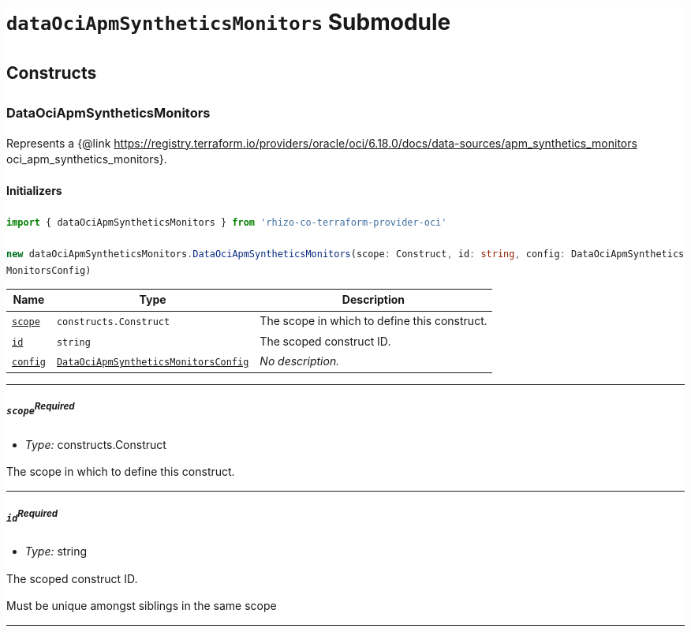 # `dataOciApmSyntheticsMonitors` Submodule <a name="`dataOciApmSyntheticsMonitors` Submodule" id="rhizo-co-terraform-provider-oci.dataOciApmSyntheticsMonitors"></a>

## Constructs <a name="Constructs" id="Constructs"></a>

### DataOciApmSyntheticsMonitors <a name="DataOciApmSyntheticsMonitors" id="rhizo-co-terraform-provider-oci.dataOciApmSyntheticsMonitors.DataOciApmSyntheticsMonitors"></a>

Represents a {@link https://registry.terraform.io/providers/oracle/oci/6.18.0/docs/data-sources/apm_synthetics_monitors oci_apm_synthetics_monitors}.

#### Initializers <a name="Initializers" id="rhizo-co-terraform-provider-oci.dataOciApmSyntheticsMonitors.DataOciApmSyntheticsMonitors.Initializer"></a>

```typescript
import { dataOciApmSyntheticsMonitors } from 'rhizo-co-terraform-provider-oci'

new dataOciApmSyntheticsMonitors.DataOciApmSyntheticsMonitors(scope: Construct, id: string, config: DataOciApmSyntheticsMonitorsConfig)
```

| **Name** | **Type** | **Description** |
| --- | --- | --- |
| <code><a href="#rhizo-co-terraform-provider-oci.dataOciApmSyntheticsMonitors.DataOciApmSyntheticsMonitors.Initializer.parameter.scope">scope</a></code> | <code>constructs.Construct</code> | The scope in which to define this construct. |
| <code><a href="#rhizo-co-terraform-provider-oci.dataOciApmSyntheticsMonitors.DataOciApmSyntheticsMonitors.Initializer.parameter.id">id</a></code> | <code>string</code> | The scoped construct ID. |
| <code><a href="#rhizo-co-terraform-provider-oci.dataOciApmSyntheticsMonitors.DataOciApmSyntheticsMonitors.Initializer.parameter.config">config</a></code> | <code><a href="#rhizo-co-terraform-provider-oci.dataOciApmSyntheticsMonitors.DataOciApmSyntheticsMonitorsConfig">DataOciApmSyntheticsMonitorsConfig</a></code> | *No description.* |

---

##### `scope`<sup>Required</sup> <a name="scope" id="rhizo-co-terraform-provider-oci.dataOciApmSyntheticsMonitors.DataOciApmSyntheticsMonitors.Initializer.parameter.scope"></a>

- *Type:* constructs.Construct

The scope in which to define this construct.

---

##### `id`<sup>Required</sup> <a name="id" id="rhizo-co-terraform-provider-oci.dataOciApmSyntheticsMonitors.DataOciApmSyntheticsMonitors.Initializer.parameter.id"></a>

- *Type:* string

The scoped construct ID.

Must be unique amongst siblings in the same scope

---